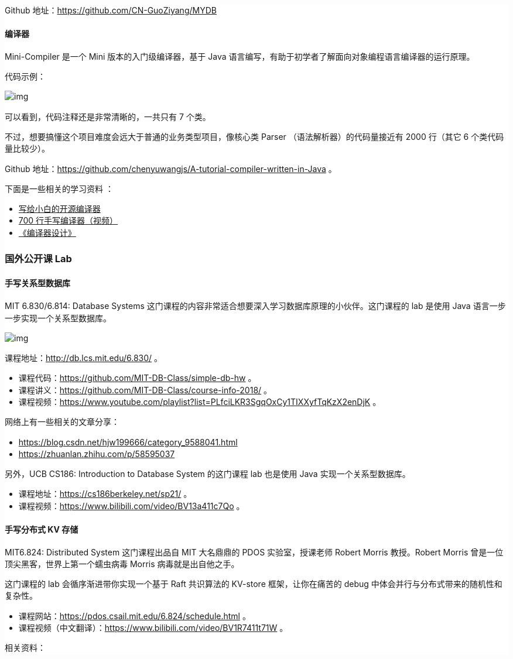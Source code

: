 Github 地址：https://github.com/CN-GuoZiyang/MYDB

#### 编译器

Mini-Compiler 是一个 Mini 版本的入门级编译器，基于 Java 语言编写，有助于初学者了解面向对象编程语言编译器的运行原理。

代码示例：

![img](面试指北.assets/cb527169-4489-4076-88ea-dea046ed0b29.png)

可以看到，代码注释还是非常清晰的，一共只有 7 个类。

不过，想要搞懂这个项目难度会远大于普通的业务类型项目，像核心类 Parser （语法解析器）的代码量接近有 2000 行（其它 6 个类代码量比较少）。

Github 地址：https://github.com/chenyuwangjs/A-tutorial-compiler-written-in-Java 。

下面是一些相关的学习资料 ：

- [写给小白的开源编译器](https://www.cnblogs.com/xueweihan/p/16283249.html)
- [700 行手写编译器（视频）](https://www.bilibili.com/video/BV1Kf4y1V783/)
- [《编译器设计》](https://book.douban.com/subject/20436488/)

### 国外公开课 Lab

#### 手写关系型数据库

MIT 6.830/6.814: Database Systems 这门课程的内容非常适合想要深入学习数据库原理的小伙伴。这门课程的 lab 是使用 Java
语言一步一步实现一个关系型数据库。

![img](面试指北.assets/34a9da65-1e02-4aaa-80ce-5e5b34e4c6cf.png)

课程地址：http://db.lcs.mit.edu/6.830/ 。

- 课程代码：https://github.com/MIT-DB-Class/simple-db-hw 。
- 课程讲义：https://github.com/MIT-DB-Class/course-info-2018/ 。
- 课程视频：https://www.youtube.com/playlist?list=PLfciLKR3SgqOxCy1TIXXyfTqKzX2enDjK 。

网络上有一些相关的文章分享：

- https://blog.csdn.net/hjw199666/category_9588041.html
- https://zhuanlan.zhihu.com/p/58595037

另外，UCB CS186: Introduction to Database System 的这门课程 lab 也是使用 Java 实现一个关系型数据库。

- 课程地址：https://cs186berkeley.net/sp21/ 。
- 课程视频：https://www.bilibili.com/video/BV13a411c7Qo 。

#### 手写分布式 KV 存储

MIT6.824: Distributed System 这门课程出品自 MIT 大名鼎鼎的 PDOS 实验室，授课老师 Robert Morris 教授。Robert Morris
曾是一位顶尖黑客，世界上第一个蠕虫病毒 Morris 病毒就是出自他之手。

这门课程的 lab 会循序渐进带你实现一个基于 Raft 共识算法的 KV-store 框架，让你在痛苦的 debug 中体会并行与分布式带来的随机性和复杂性。

- 课程网站：https://pdos.csail.mit.edu/6.824/schedule.html 。
- 课程视频（中文翻译）：https://www.bilibili.com/video/BV1R7411t71W 。

相关资料：
